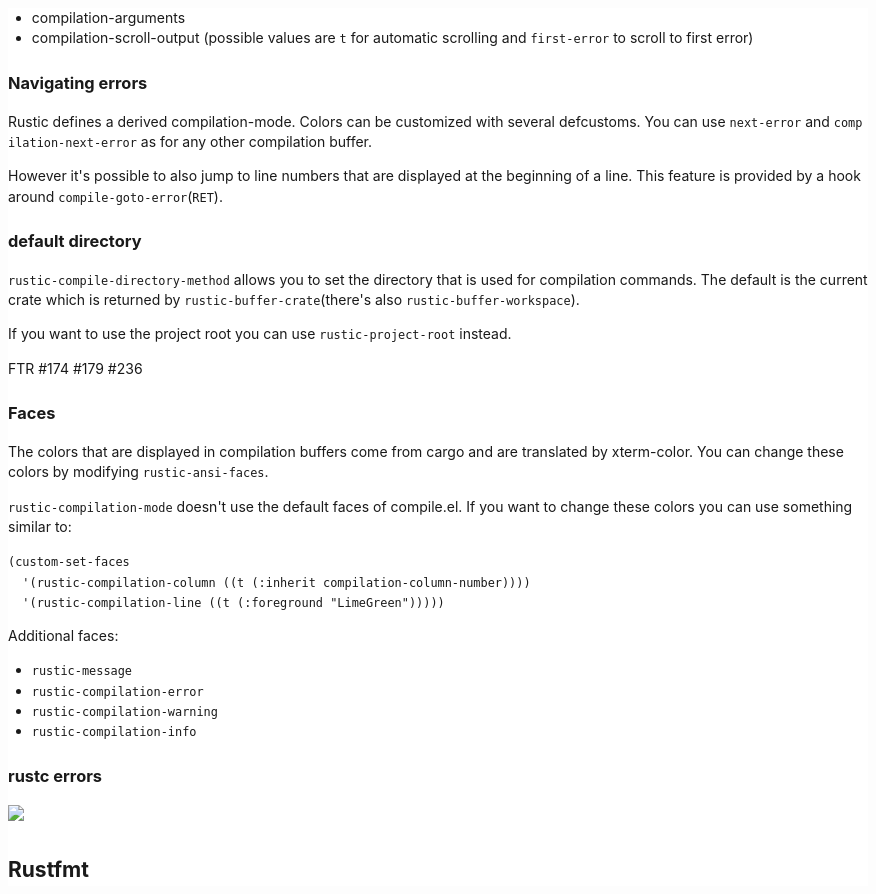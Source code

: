 - compilation-arguments
- compilation-scroll-output (possible values are `t` for automatic scrolling and `first-error` to scroll to first error)

### Navigating errors

Rustic defines a derived compilation-mode. Colors can be customized
with several defcustoms.  You can use `next-error` and
`compilation-next-error` as for any other compilation buffer.

However it's possible to also jump to line numbers that are displayed
at the beginning of a line.  This feature is provided by a hook around
`compile-goto-error`(`RET`).

### default directory

`rustic-compile-directory-method` allows you to set the directory that
is used for compilation commands. The default is the current crate
which is returned by `rustic-buffer-crate`(there's also
`rustic-buffer-workspace`).

If you want to use the project root you can use `rustic-project-root`
instead.

FTR #174 #179 #236

### Faces

The colors that are displayed in compilation buffers come from cargo
and are translated by xterm-color. You can change these colors by
modifying `rustic-ansi-faces`.

`rustic-compilation-mode` doesn't use the default faces of
compile.el. If you want to change these colors you can use something
similar to:

```elisp
(custom-set-faces
  '(rustic-compilation-column ((t (:inherit compilation-column-number))))
  '(rustic-compilation-line ((t (:foreground "LimeGreen")))))
```

Additional faces:

- `rustic-message`
- `rustic-compilation-error`
- `rustic-compilation-warning`
- `rustic-compilation-info`

### rustc errors

![](https://raw.githubusercontent.com/brotzeit/rustic/master/img/rustc_errno.png)

## Rustfmt
